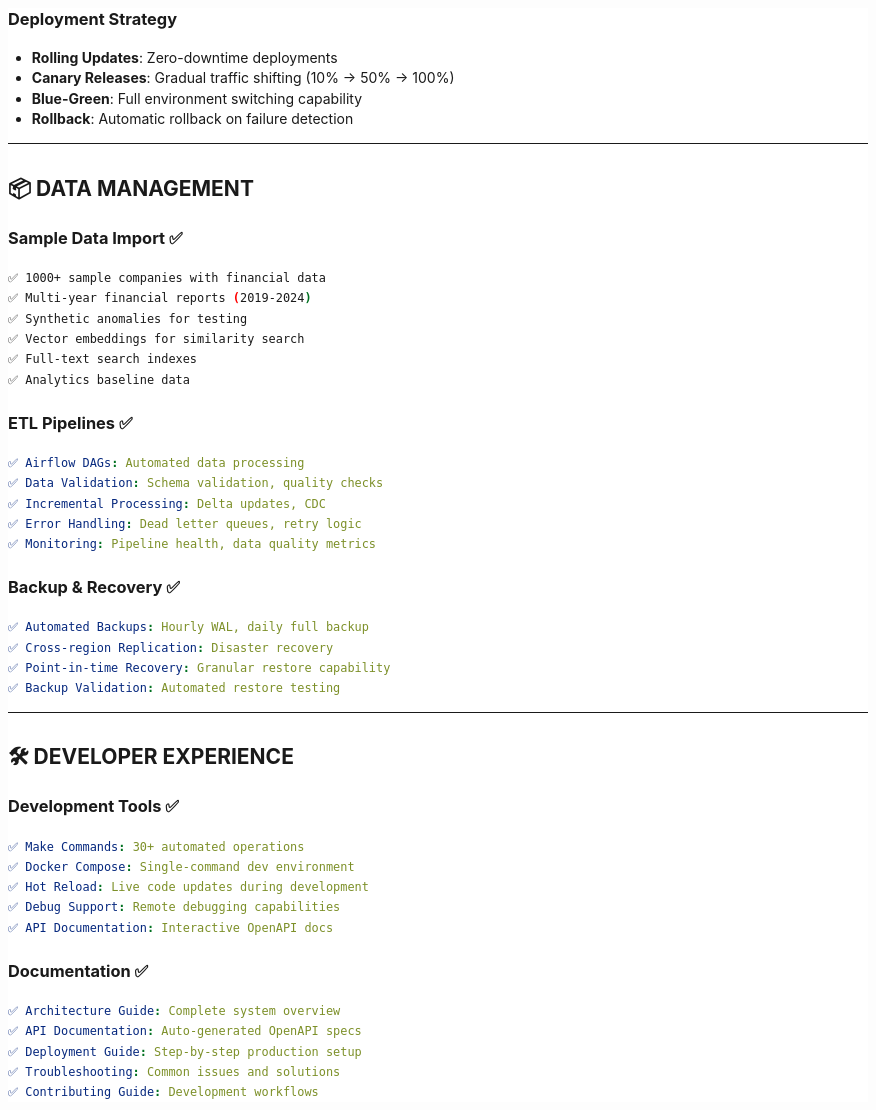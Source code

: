 ### Deployment Strategy
- **Rolling Updates**: Zero-downtime deployments
- **Canary Releases**: Gradual traffic shifting (10% → 50% → 100%)
- **Blue-Green**: Full environment switching capability
- **Rollback**: Automatic rollback on failure detection

---

## 📦 DATA MANAGEMENT

### Sample Data Import ✅
```bash
✅ 1000+ sample companies with financial data
✅ Multi-year financial reports (2019-2024)
✅ Synthetic anomalies for testing
✅ Vector embeddings for similarity search
✅ Full-text search indexes
✅ Analytics baseline data
```

### ETL Pipelines ✅
```yaml
✅ Airflow DAGs: Automated data processing
✅ Data Validation: Schema validation, quality checks
✅ Incremental Processing: Delta updates, CDC
✅ Error Handling: Dead letter queues, retry logic
✅ Monitoring: Pipeline health, data quality metrics
```

### Backup & Recovery ✅
```yaml
✅ Automated Backups: Hourly WAL, daily full backup
✅ Cross-region Replication: Disaster recovery
✅ Point-in-time Recovery: Granular restore capability
✅ Backup Validation: Automated restore testing
```

---

## 🛠️ DEVELOPER EXPERIENCE

### Development Tools ✅
```yaml
✅ Make Commands: 30+ automated operations
✅ Docker Compose: Single-command dev environment
✅ Hot Reload: Live code updates during development
✅ Debug Support: Remote debugging capabilities
✅ API Documentation: Interactive OpenAPI docs
```

### Documentation ✅
```yaml
✅ Architecture Guide: Complete system overview
✅ API Documentation: Auto-generated OpenAPI specs
✅ Deployment Guide: Step-by-step production setup
✅ Troubleshooting: Common issues and solutions
✅ Contributing Guide: Development workflows
```
